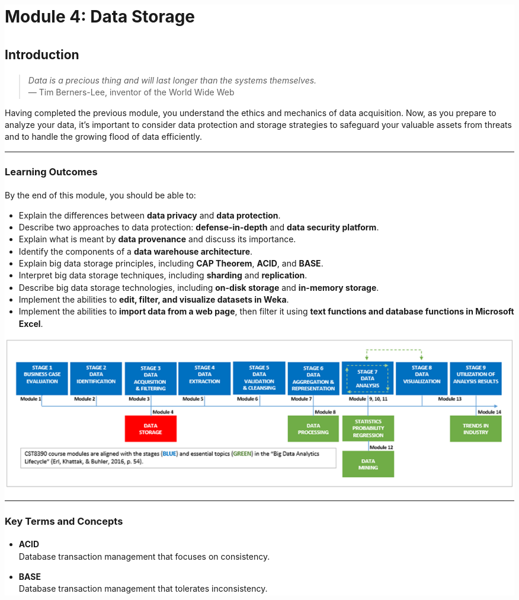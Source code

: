 # Module 4: Data Storage

## Introduction  
> *Data is a precious thing and will last longer than the systems themselves.*  
> — Tim Berners-Lee, inventor of the World Wide Web

Having completed the previous module, you understand the ethics and mechanics of data acquisition. Now, as you prepare to analyze your data, it’s important to consider data protection and storage strategies to safeguard your valuable assets from threats and to handle the growing flood of data efficiently.

---

### Learning Outcomes

By the end of this module, you should be able to:

- Explain the differences between **data privacy** and **data protection**.
- Describe two approaches to data protection: **defense-in-depth** and **data security platform**.
- Explain what is meant by **data provenance** and discuss its importance.
- Identify the components of a **data warehouse architecture**.
- Explain big data storage principles, including **CAP Theorem**, **ACID**, and **BASE**.
- Interpret big data storage techniques, including **sharding** and **replication**.
- Describe big data storage technologies, including **on-disk storage** and **in-memory storage**.
- Implement the abilities to **edit, filter, and visualize datasets in Weka**.
- Implement the abilities to **import data from a web page**, then filter it using **text functions and database functions in Microsoft Excel**.

![Data Storage](images/storage.png)

---

### Key Terms and Concepts

- **ACID**  
  Database transaction management that focuses on consistency.

- **BASE**  
  Database transaction management that tolerates inconsistency.
